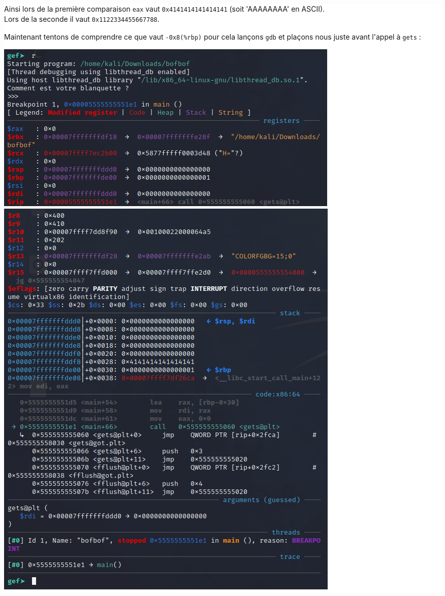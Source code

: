 Ainsi lors de la première comparaison `eax` vaut `0x4141414141414141` (soit 'AAAAAAAA' en ASCII).  
Lors de la seconde il vaut `0x1122334455667788`.

Maintenant tentons de comprendre ce que vaut `-0x8(%rbp)` pour cela lançons `gdb` et plaçons nous juste avant l'appel à
`gets` :

![](bofbof-write-up-1.png)
![](bofbof-write-up-2.png)
